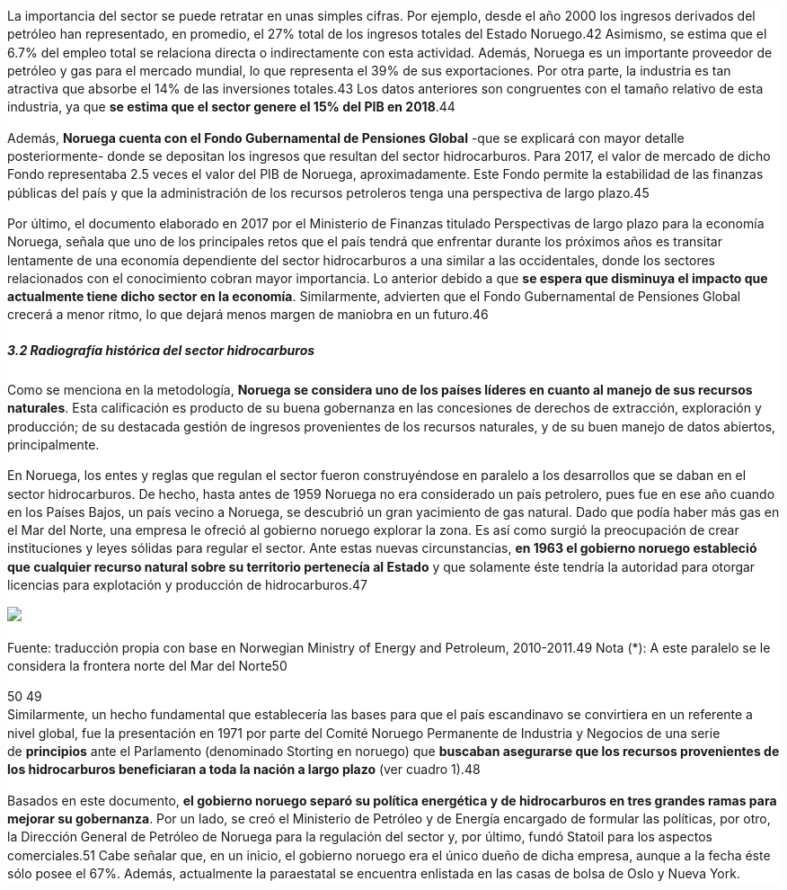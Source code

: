 La importancia del sector se puede retratar en unas simples cifras. Por ejemplo, desde el año 2000 los ingresos derivados del petróleo han representado, en promedio, el 27% total de los ingresos totales del Estado Noruego.42 Asimismo, se estima que el 6.7% del empleo total se relaciona directa o indirectamente con esta actividad. Además, Noruega es un importante proveedor de petróleo y gas para el mercado mundial, lo que representa el 39% de sus exportaciones. Por otra parte, la industria es tan atractiva que absorbe el 14% de las inversiones totales.43 Los datos anteriores son congruentes con el tamaño relativo de esta industria, ya que **se estima que el sector genere el 15% del PIB en 2018**.44

Además, **Noruega cuenta con el Fondo Gubernamental de Pensiones Global** -que se explicará con mayor detalle posteriormente- donde se depositan los ingresos que resultan del sector hidrocarburos. Para 2017, el valor de mercado de dicho Fondo representaba 2.5 veces el valor del PIB de Noruega, aproximadamente. Este Fondo permite la estabilidad de las finanzas públicas del país y que la administración de los recursos petroleros tenga una perspectiva de largo plazo.45

Por último, el documento elaborado en 2017 por el Ministerio de Finanzas titulado Perspectivas de largo plazo para la economía Noruega, señala que uno de los principales retos que el país tendrá que enfrentar durante los próximos años es transitar lentamente de una economía dependiente del sector hidrocarburos a una similar a las occidentales, donde los sectores relacionados con el conocimiento cobran mayor importancia. Lo anterior debido a que **se espera que disminuya el impacto que actualmente tiene dicho sector en la economía**. Similarmente, advierten que el Fondo Gubernamental de Pensiones Global crecerá a menor ritmo, lo que dejará menos margen de maniobra en un futuro.46

##### 3.2 Radiografía histórica del sector hidrocarburos

Como se menciona en la metodología, **Noruega se considera uno de los países líderes en cuanto al manejo de sus recursos naturales**. Esta calificación es producto de su buena gobernanza en las concesiones de derechos de extracción, exploración y producción; de su destacada gestión de ingresos provenientes de los recursos naturales, y de su buen manejo de datos abiertos, principalmente.

En Noruega, los entes y reglas que regulan el sector fueron construyéndose en paralelo a los desarrollos que se daban en el sector hidrocarburos. De hecho, hasta antes de 1959 Noruega no era considerado un país petrolero, pues fue en ese año cuando en los Países Bajos, un país vecino a Noruega, se descubrió un gran yacimiento de gas natural. Dado que podía haber más gas en el Mar del Norte, una empresa le ofreció al gobierno noruego explorar la zona. Es así como surgió la preocupación de crear instituciones y leyes sólidas para regular el sector. Ante estas nuevas circunstancias, **en 1963 el gobierno noruego estableció que cualquier recurso natural sobre su territorio pertenecía al Estado** y que solamente éste tendría la autoridad para otorgar licencias para explotación y producción de hidrocarburos.47

[![](https://www.ethos.org.mx/wp-content/uploads/2018/04/Hidrocarburos-cuadro-1.jpg)](https://www.ethos.org.mx/wp-content/uploads/2018/04/Hidrocarburos-cuadro-1.jpg)

Fuente: traducción propia con base en Norwegian Ministry of Energy and Petroleum, 2010-2011.49 Nota (*): A este paralelo se le considera la frontera norte del Mar del Norte50

50 49\
Similarmente, un hecho fundamental que establecería las bases para que el país escandinavo se convirtiera en un referente a nivel global, fue la presentación en 1971 por parte del Comité Noruego Permanente de Industria y Negocios de una serie de **principios** ante el Parlamento (denominado Storting en noruego) que **buscaban asegurarse que los recursos provenientes de los hidrocarburos beneficiaran a toda la nación a largo plazo** (ver cuadro 1).48

Basados en este documento, **el gobierno noruego separó su política energética y de hidrocarburos en tres grandes ramas para mejorar su gobernanza**. Por un lado, se creó el Ministerio de Petróleo y de Energía encargado de formular las políticas, por otro, la Dirección General de Petróleo de Noruega para la regulación del sector y, por último, fundó Statoil para los aspectos comerciales.51 Cabe señalar que, en un inicio, el gobierno noruego era el único dueño de dicha empresa, aunque a la fecha éste sólo posee el 67%. Además, actualmente la paraestatal se encuentra enlistada en las casas de bolsa de Oslo y Nueva York.
